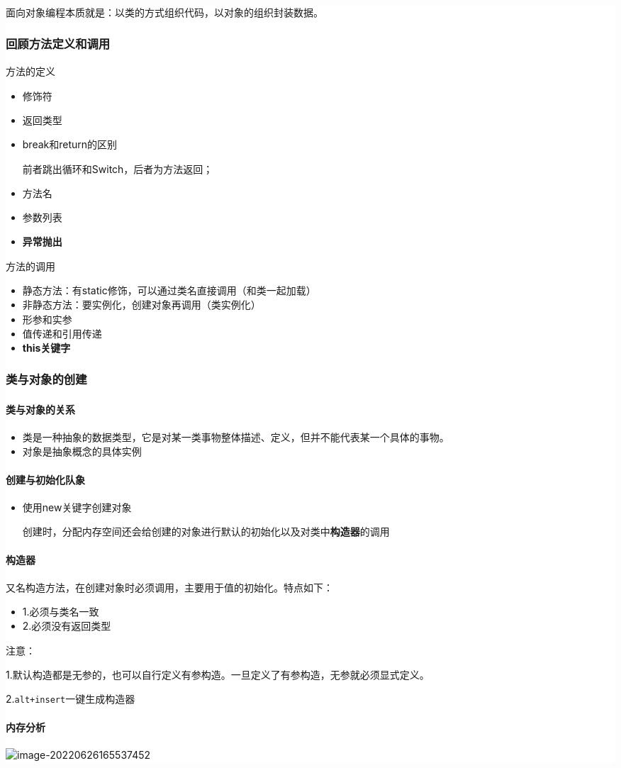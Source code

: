 面向对象编程本质就是：以类的方式组织代码，以对象的组织封装数据。



### 回顾方法定义和调用

方法的定义

- 修饰符

- 返回类型

- break和return的区别

  前者跳出循环和Switch，后者为方法返回； 

- 方法名

- 参数列表

- **异常抛出**

方法的调用

- 静态方法：有static修饰，可以通过类名直接调用（和类一起加载）
- 非静态方法：要实例化，创建对象再调用（类实例化）
- 形参和实参
- 值传递和引用传递
- **this关键字**



### 类与对象的创建

#### **类与对象的关系**

- 类是一种抽象的数据类型，它是对某一类事物整体描述、定义，但并不能代表某一个具体的事物。
- 对象是抽象概念的具体实例

#### **创建与初始化队象**

- 使用new关键字创建对象

  创建时，分配内存空间还会给创建的对象进行默认的初始化以及对类中**构造器**的调用

#### **构造器**

又名构造方法，在创建对象时必须调用，主要用于值的初始化。特点如下：

- 1.必须与类名一致
- 2.必须没有返回类型

注意：

1.默认构造都是无参的，也可以自行定义有参构造。一旦定义了有参构造，无参就必须显式定义。

2.`alt+insert`一键生成构造器

#### **内存分析**

![image-20220626165537452](../typora_image/image-20220626165537452.png)
